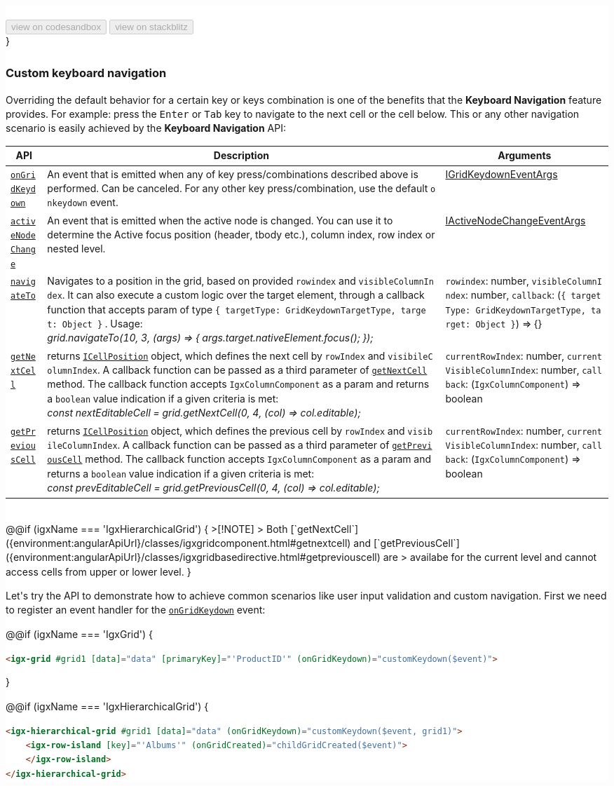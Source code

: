 </div>
<br/>
<div>
<button data-localize="codesandbox" disabled class="codesandbox-btn" data-iframe-id="tgrid-keyboardnav-guide-sample-iframe" data-demos-base-url="{environment:demosBaseUrl}">view on codesandbox</button>
<button data-localize="stackblitz" disabled class="stackblitz-btn" data-iframe-id="tgrid-keyboardnav-guide-sample-iframe" data-demos-base-url="{environment:demosBaseUrl}">view on stackblitz</button>
</div>
<div class="divider--half"></div>
}


### Custom keyboard navigation
Overriding the default behavior for a certain key or keys combination is one of the benefits that the **Keyboard Navigation** feature provides. For example: press the <kbd>Enter</kbd> or <kbd>Tab</kbd> key to navigate to the next cell or the cell below. This or any other navigation scenario is easily achieved by the **Keyboard Navigation** API:


| API | Description | Arguments |
|---------|-------------|-----------|
| [`onGridKeydown`]({environment:angularApiUrl}/classes/igxgridcomponent.html#ongridkeydown) | An event that is emitted when any of key press/combinations described above is performed. Can be canceled. For any other key press/combination, use the default `onkeydown` event. | [IGridKeydownEventArgs]({environment:angularApiUrl}/interfaces/igridkeydowneventargs.html) |
| [`activeNodeChange`]({environment:angularApiUrl}/classes/igxgridcomponent.html#activenodechange) | An event that is emitted when the active node is changed. You can use it to determine the Active focus position (header, tbody etc.), column index, row index or nested level. | [IActiveNodeChangeEventArgs]({environment:angularApiUrl}/interfaces/iactivenodechangeeventargs.html) |
| [`navigateTo`]({environment:angularApiUrl}/classes/igxgridcomponent.html#navigateto) | Navigates to a position in the grid, based on provided `rowindex` and `visibleColumnIndex`. It can also execute a custom logic over the target element, through a callback function that accepts param of type `{ targetType: GridKeydownTargetType, target: Object }` . Usage: <br />*grid.navigateTo(10, 3, (args) => { args.target.nativeElement.focus(); });* | `rowindex`: number, `visibleColumnIndex`: number, `callback`: (`{ targetType: GridKeydownTargetType, target: Object }`) => {} |
| [`getNextCell`]({environment:angularApiUrl}/classes/igxgridcomponent.html#getnextcell)| returns [`ICellPosition`]({environment:angularApiUrl}/interfaces/icellposition.html) object, which defines the next cell by `rowIndex` and `visibileColumnIndex`. A callback function can be passed as a third parameter of [`getNextCell`]({environment:angularApiUrl}/classes/igxgridcomponent.html#getnextcell) method. The callback function accepts `IgxColumnComponent` as a param and returns a `boolean` value indication if a given criteria is met: <br />*const nextEditableCell = grid.getNextCell(0, 4, (col) => col.editable);* | `currentRowIndex`: number, `currentVisibleColumnIndex`: number, `callback`: (`IgxColumnComponent`) => boolean |
| [`getPreviousCell`]({environment:angularApiUrl}/classes/igxgridcomponent.html#getPreviousCell)| returns [`ICellPosition`]({environment:angularApiUrl}/interfaces/icellposition.html) object, which defines the previous cell by `rowIndex` and `visibileColumnIndex`. A callback function can be passed as a third parameter of [`getPreviousCell`]({environment:angularApiUrl}/classes/igxgridcomponent.html#getPreviousCell) method. The callback function accepts `IgxColumnComponent` as a param and returns a `boolean` value indication if a given criteria is met: <br />*const prevEditableCell = grid.getPreviousCell(0, 4, (col) => col.editable);* | `currentRowIndex`: number, `currentVisibleColumnIndex`: number, `callback`: (`IgxColumnComponent`) => boolean |
<br />
 @@if (igxName === 'IgxHierarchicalGrid') {
>[!NOTE]
> Both [`getNextCell`]({environment:angularApiUrl}/classes/igxgridcomponent.html#getnextcell) and [`getPreviousCell`]({environment:angularApiUrl}/classes/igxgridbasedirective.html#getpreviouscell) are
> availabe for the current level and cannot access cells from upper or lower level.
}

Let's try the API to demonstrate how to achieve common scenarios like user input validation and custom navigation. First we need to register an event handler for the [`onGridKeydown`]({environment:angularApiUrl}/classes/igxgridcomponent.html#ongridkeydown) event:

@@if (igxName === 'IgxGrid') {
```html
<igx-grid #grid1 [data]="data" [primaryKey]="'ProductID'" (onGridKeydown)="customKeydown($event)">
```
}

@@if (igxName === 'IgxHierarchicalGrid') {

```html
<igx-hierarchical-grid #grid1 [data]="data" (onGridKeydown)="customKeydown($event, grid1)">
    <igx-row-island [key]="'Albums'" (onGridCreated)="childGridCreated($event)">
    </igx-row-island>
</igx-hierarchical-grid>
```
